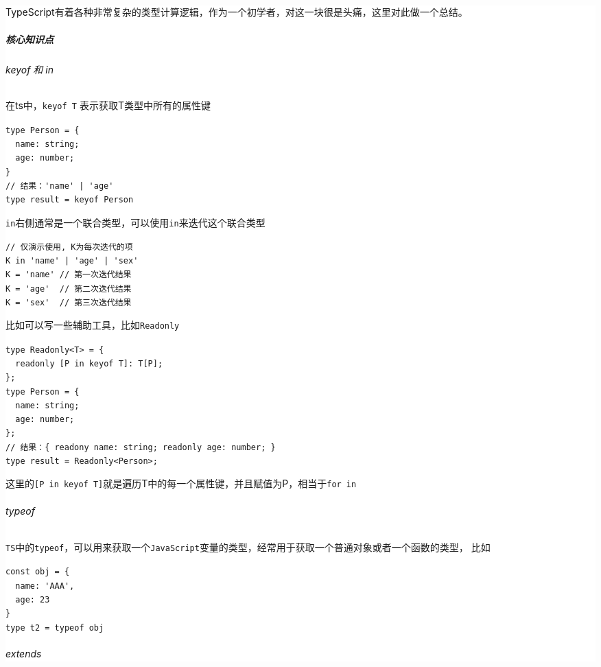 TypeScript有着各种非常复杂的类型计算逻辑，作为一个初学者，对这一块很是头痛，这里对此做一个总结。

##### 核心知识点

###### keyof 和 in

在ts中，`keyof T` 表示获取T类型中所有的属性键

```tsx
type Person = {
  name: string;
  age: number;
}
// 结果：'name' | 'age'
type result = keyof Person
```

`in`右侧通常是一个联合类型，可以使用`in`来迭代这个联合类型

```tsx
// 仅演示使用, K为每次迭代的项
K in 'name' | 'age' | 'sex'
K = 'name' // 第一次迭代结果
K = 'age'  // 第二次迭代结果
K = 'sex'  // 第三次迭代结果
```

比如可以写一些辅助工具，比如`Readonly`

```tsx
type Readonly<T> = {
  readonly [P in keyof T]: T[P];
};
type Person = {
  name: string;
  age: number;
};
// 结果：{ readony name: string; readonly age: number; }
type result = Readonly<Person>;
```

这里的` [P in keyof T] `就是遍历T中的每一个属性键，并且赋值为P，相当于`for in`

###### typeof

 `TS`中的`typeof`，可以用来获取一个`JavaScript`变量的类型，经常用于获取一个普通对象或者一个函数的类型， 比如

```tsx
const obj = {
  name: 'AAA',
  age: 23
}
type t2 = typeof obj
```



###### extends


  [Key in keyof T as `${Key & string}${Key & string}${Key & string}`]: [